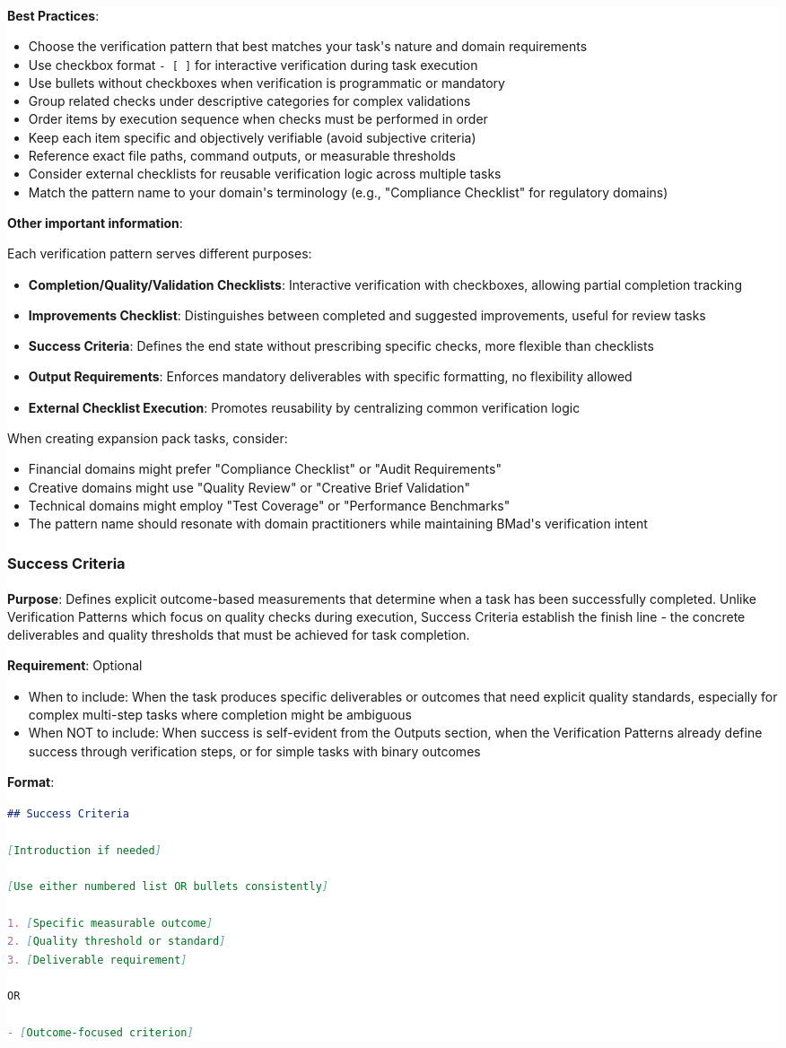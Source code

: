 **Best Practices**:

- Choose the verification pattern that best matches your task's nature and domain requirements
- Use checkbox format `- [ ]` for interactive verification during task execution
- Use bullets without checkboxes when verification is programmatic or mandatory
- Group related checks under descriptive categories for complex validations
- Order items by execution sequence when checks must be performed in order
- Keep each item specific and objectively verifiable (avoid subjective criteria)
- Reference exact file paths, command outputs, or measurable thresholds
- Consider external checklists for reusable verification logic across multiple tasks
- Match the pattern name to your domain's terminology (e.g., "Compliance Checklist" for regulatory domains)

**Other important information**:

Each verification pattern serves different purposes:

- **Completion/Quality/Validation Checklists**: Interactive verification with checkboxes, allowing partial completion tracking

- **Improvements Checklist**: Distinguishes between completed and suggested improvements, useful for review tasks

- **Success Criteria**: Defines the end state without prescribing specific checks, more flexible than checklists

- **Output Requirements**: Enforces mandatory deliverables with specific formatting, no flexibility allowed

- **External Checklist Execution**: Promotes reusability by centralizing common verification logic

When creating expansion pack tasks, consider:

- Financial domains might prefer "Compliance Checklist" or "Audit Requirements"
- Creative domains might use "Quality Review" or "Creative Brief Validation"
- Technical domains might employ "Test Coverage" or "Performance Benchmarks"
- The pattern name should resonate with domain practitioners while maintaining BMad's verification intent

### Success Criteria

**Purpose**: Defines explicit outcome-based measurements that determine when a task has been successfully completed. Unlike Verification Patterns which focus on quality checks during execution, Success Criteria establish the finish line - the concrete deliverables and quality thresholds that must be achieved for task completion.

**Requirement**: Optional

- When to include: When the task produces specific deliverables or outcomes that need explicit quality standards, especially for complex multi-step tasks where completion might be ambiguous
- When NOT to include: When success is self-evident from the Outputs section, when the Verification Patterns already define success through verification steps, or for simple tasks with binary outcomes

**Format**:

```markdown
## Success Criteria

[Introduction if needed]

[Use either numbered list OR bullets consistently]

1. [Specific measurable outcome]
2. [Quality threshold or standard]
3. [Deliverable requirement]

OR

- [Outcome-focused criterion]
```
